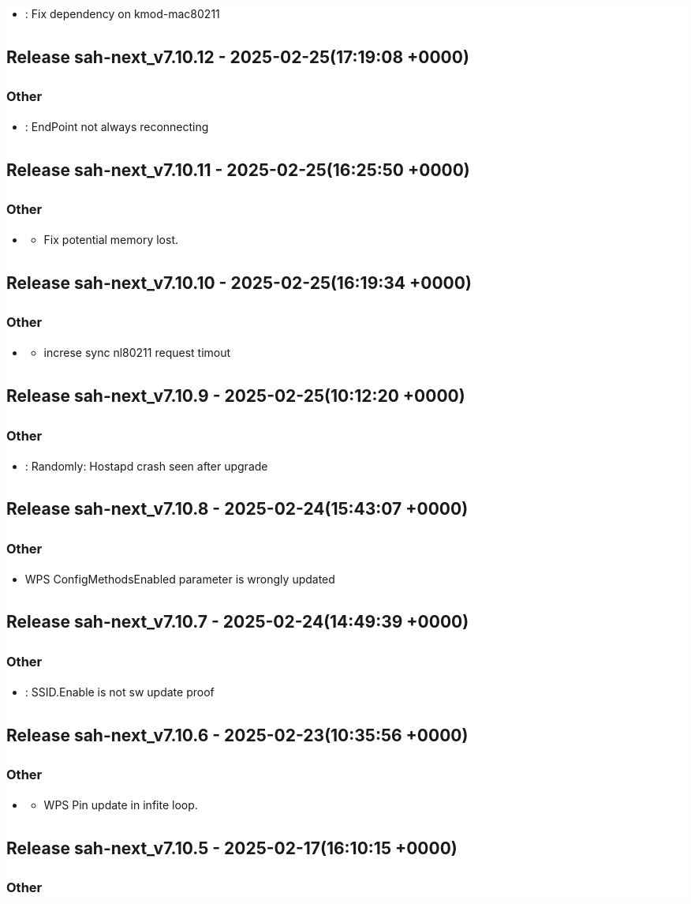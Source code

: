 - : Fix dependency on kmod-mac80211

## Release sah-next_v7.10.12 - 2025-02-25(17:19:08 +0000)

### Other

- : EndPoint not always reconnecting

## Release sah-next_v7.10.11 - 2025-02-25(16:25:50 +0000)

### Other

- - Fix potential memory lost.

## Release sah-next_v7.10.10 - 2025-02-25(16:19:34 +0000)

### Other

- - increse sync nl80211 request timout

## Release sah-next_v7.10.9 - 2025-02-25(10:12:20 +0000)

### Other

- : Randomly: Hostapd crash seen after upgrade

## Release sah-next_v7.10.8 - 2025-02-24(15:43:07 +0000)

### Other

- WPS ConfigMethodsEnabled parameter is wrongly updated

## Release sah-next_v7.10.7 - 2025-02-24(14:49:39 +0000)

### Other

- : SSID.Enable is not sw update proof

## Release sah-next_v7.10.6 - 2025-02-23(10:35:56 +0000)

### Other

- - WPS Pin update in infite loop.

## Release sah-next_v7.10.5 - 2025-02-17(16:10:15 +0000)

### Other
